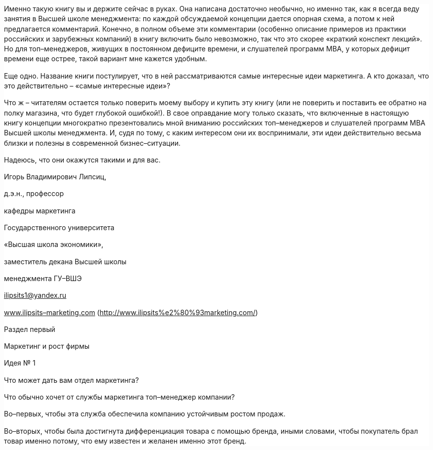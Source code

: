 Именно такую книгу вы и держите сейчас в руках. Она написана достаточно
необычно, но именно так, как я всегда веду занятия в Высшей школе
менеджмента: по каждой обсуждаемой концепции дается опорная схема, а
потом к ней предлагается комментарий. Конечно, в полном объеме эти
комментарии (особенно описание примеров из практики российских и
зарубежных компаний) в книгу включить было невозможно, так что это
скорее «краткий конспект лекций». Но для топ–менеджеров, живущих в
постоянном дефиците времени, и слушателей программ МВА, у которых
дефицит времени еще острее, такой вариант мне кажется удобным.

Еще одно. Название книги постулирует, что в ней рассматриваются самые
интересные идеи маркетинга. А кто доказал, что это действительно –
«самые интересные идеи»?

Что ж – читателям остается только поверить моему выбору и купить эту
книгу (или не поверить и поставить ее обратно на полку магазина, что
будет глубокой ошибкой!). В свое оправдание могу только сказать, что
включенные в настоящую книгу концепции многократно презентовались мной
вниманию российских топ–менеджеров и слушателей программ МВА Высшей
школы менеджмента. И, судя по тому, с каким интересом они их
воспринимали, эти идеи действительно весьма близки и полезны в
современной бизнес–ситуации.

Надеюсь, что они окажутся такими и для вас.

Игорь Владимирович Липсиц,

д.э.н., профессор

кафедры маркетинга

Государственного университета

«Высшая школа экономики»,

заместитель декана Высшей школы

менеджмента ГУ–ВШЭ

ilipsits1@yandex.ru

www.ilipsits–marketing.com (http://www.ilipsits%e2%80%93marketing.com/)

Раздел первый

Маркетинг и рост фирмы

Идея № 1

Что может дать вам отдел маркетинга?

Что обычно хочет от службы маркетинга топ–менеджер компании?

Во–первых, чтобы эта служба обеспечила компанию устойчивым ростом
продаж.

Во–вторых, чтобы была достигнута дифференциация товара с помощью бренда,
иными словами, чтобы покупатель брал товар именно потому, что ему
известен и желанен именно этот бренд.
